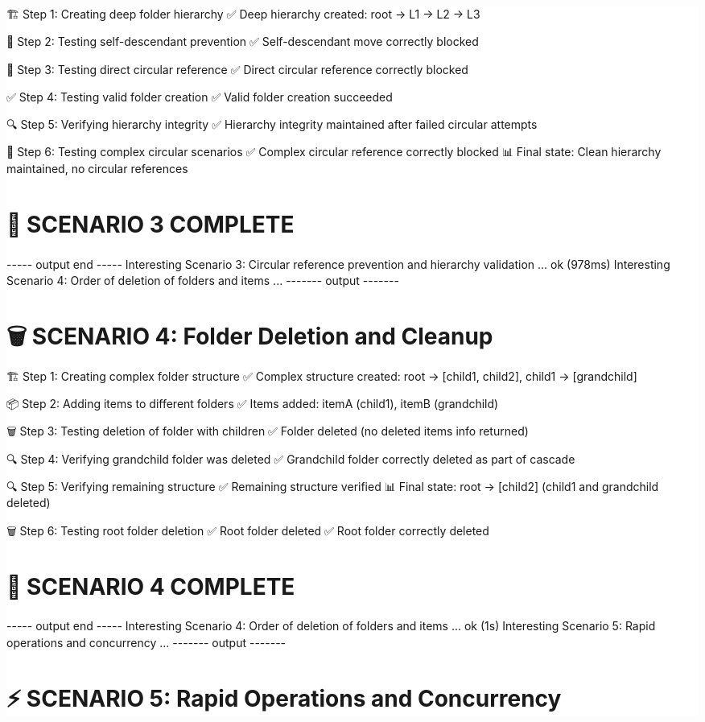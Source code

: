 🏗️  Step 1: Creating deep folder hierarchy
   ✅ Deep hierarchy created: root → L1 → L2 → L3

🔄 Step 2: Testing self-descendant prevention
   ✅ Self-descendant move correctly blocked

🔄 Step 3: Testing direct circular reference
   ✅ Direct circular reference correctly blocked

✅ Step 4: Testing valid folder creation
   ✅ Valid folder creation succeeded

🔍 Step 5: Verifying hierarchy integrity
   ✅ Hierarchy integrity maintained after failed circular attempts

🔄 Step 6: Testing complex circular scenarios
   ✅ Complex circular reference correctly blocked
   📊 Final state: Clean hierarchy maintained, no circular references

🎉 SCENARIO 3 COMPLETE
==================================================
----- output end -----
Interesting Scenario 3: Circular reference prevention and hierarchy validation ... ok (978ms)
Interesting Scenario 4: Order of deletion of folders and items ...
------- output -------

🗑️  SCENARIO 4: Folder Deletion and Cleanup
==================================================

🏗️  Step 1: Creating complex folder structure
   ✅ Complex structure created: root → [child1, child2], child1 → [grandchild]

📦 Step 2: Adding items to different folders
   ✅ Items added: itemA (child1), itemB (grandchild)

🗑️  Step 3: Testing deletion of folder with children
   ✅ Folder deleted (no deleted items info returned)

🔍 Step 4: Verifying grandchild folder was deleted
   ✅ Grandchild folder correctly deleted as part of cascade

🔍 Step 5: Verifying remaining structure
   ✅ Remaining structure verified
   📊 Final state: root → [child2] (child1 and grandchild deleted)

🗑️  Step 6: Testing root folder deletion
   ✅ Root folder deleted
   ✅ Root folder correctly deleted

🎉 SCENARIO 4 COMPLETE
==================================================
----- output end -----
Interesting Scenario 4: Order of deletion of folders and items ... ok (1s)
Interesting Scenario 5: Rapid operations and concurrency ...
------- output -------

⚡ SCENARIO 5: Rapid Operations and Concurrency
==================================================

